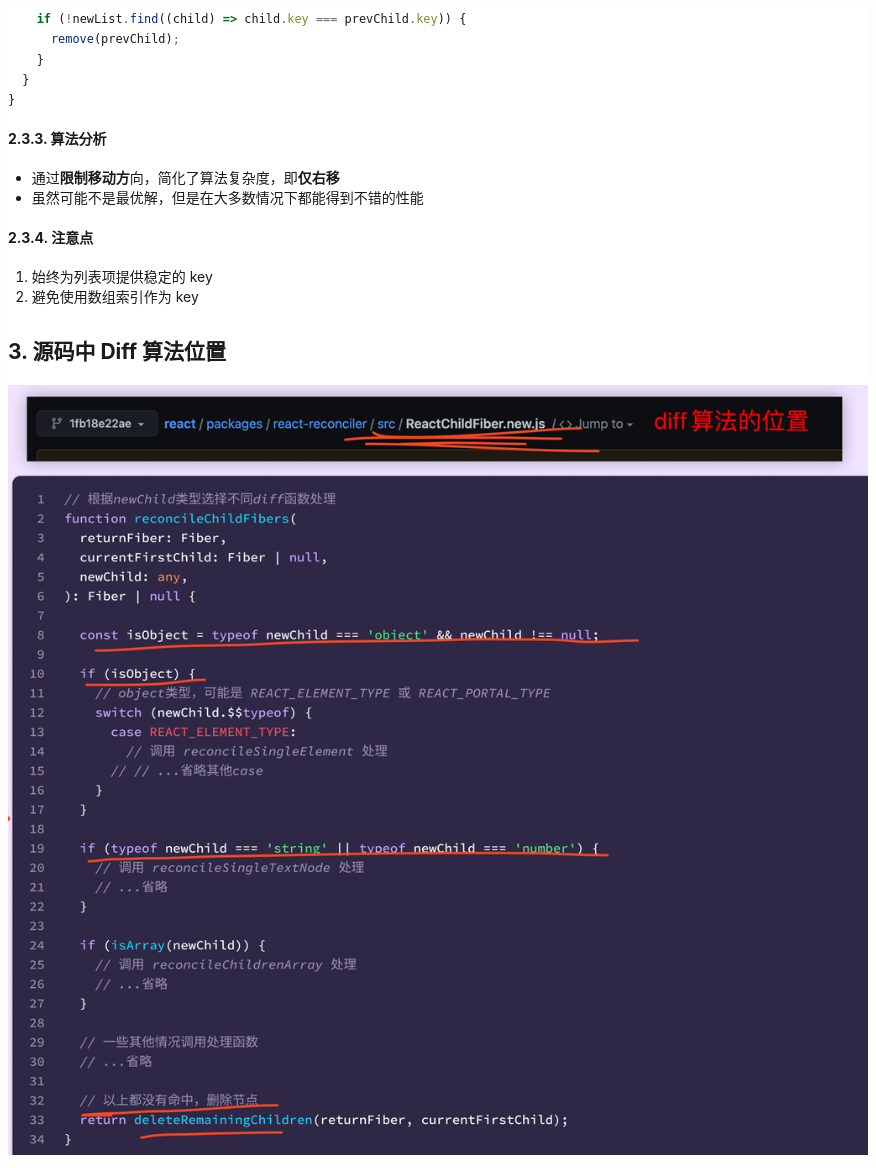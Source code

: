 ```javascript hl:6,10,37
    if (!newList.find((child) => child.key === prevChild.key)) {
      remove(prevChild);
    }
  }
}

```

#### 2.3.3. 算法分析

- 通过**限制移动方**向，简化了算法复杂度，即**仅右移**
- 虽然可能不是最优解，但是在大多数情况下都能得到不错的性能

#### 2.3.4. 注意点

1. 始终为列表项提供稳定的 key
2. 避免使用数组索引作为 key 

## 3. 源码中 Diff 算法位置

![图片&文件](./files/20241101-3.png)
